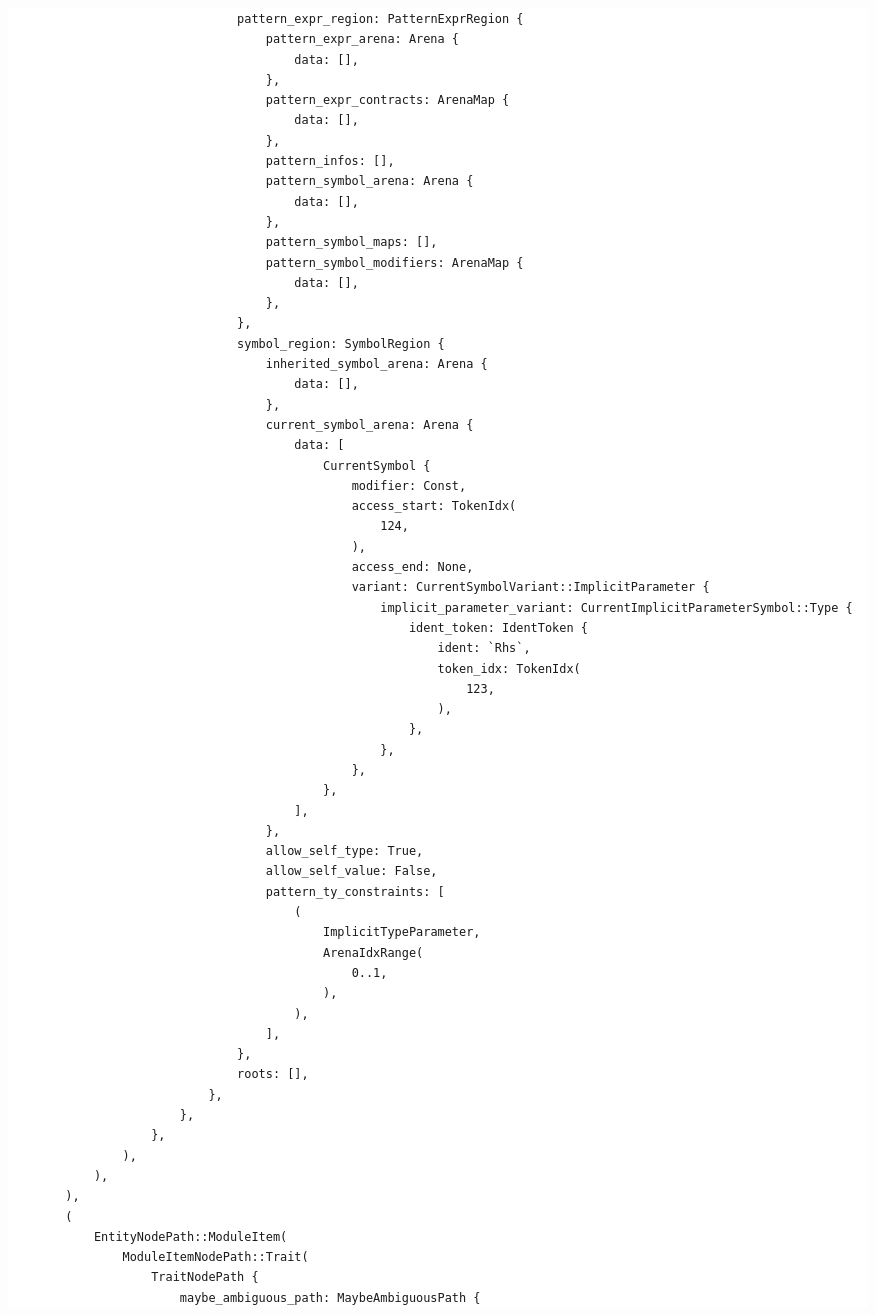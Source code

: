                                     pattern_expr_region: PatternExprRegion {
                                        pattern_expr_arena: Arena {
                                            data: [],
                                        },
                                        pattern_expr_contracts: ArenaMap {
                                            data: [],
                                        },
                                        pattern_infos: [],
                                        pattern_symbol_arena: Arena {
                                            data: [],
                                        },
                                        pattern_symbol_maps: [],
                                        pattern_symbol_modifiers: ArenaMap {
                                            data: [],
                                        },
                                    },
                                    symbol_region: SymbolRegion {
                                        inherited_symbol_arena: Arena {
                                            data: [],
                                        },
                                        current_symbol_arena: Arena {
                                            data: [
                                                CurrentSymbol {
                                                    modifier: Const,
                                                    access_start: TokenIdx(
                                                        124,
                                                    ),
                                                    access_end: None,
                                                    variant: CurrentSymbolVariant::ImplicitParameter {
                                                        implicit_parameter_variant: CurrentImplicitParameterSymbol::Type {
                                                            ident_token: IdentToken {
                                                                ident: `Rhs`,
                                                                token_idx: TokenIdx(
                                                                    123,
                                                                ),
                                                            },
                                                        },
                                                    },
                                                },
                                            ],
                                        },
                                        allow_self_type: True,
                                        allow_self_value: False,
                                        pattern_ty_constraints: [
                                            (
                                                ImplicitTypeParameter,
                                                ArenaIdxRange(
                                                    0..1,
                                                ),
                                            ),
                                        ],
                                    },
                                    roots: [],
                                },
                            },
                        },
                    ),
                ),
            ),
            (
                EntityNodePath::ModuleItem(
                    ModuleItemNodePath::Trait(
                        TraitNodePath {
                            maybe_ambiguous_path: MaybeAmbiguousPath {